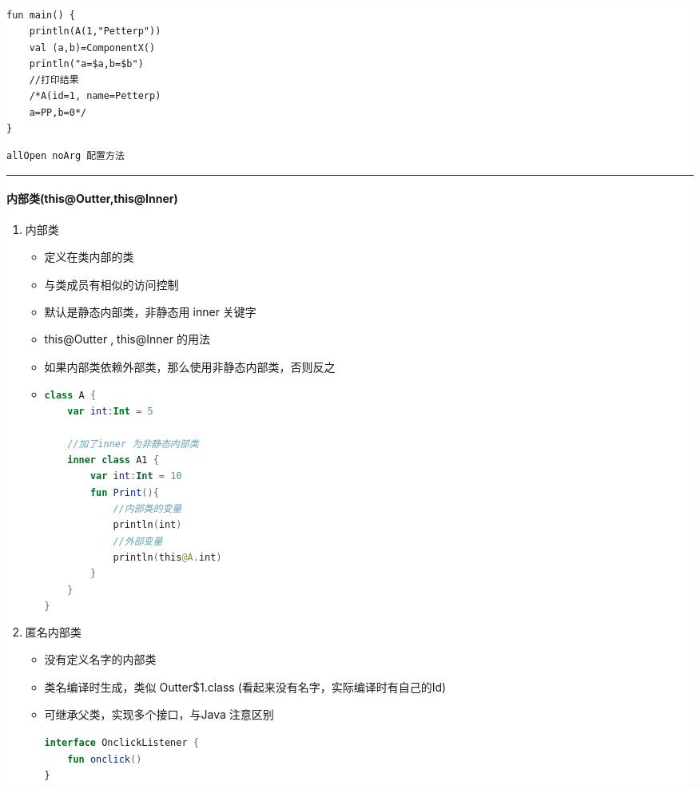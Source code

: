   ```
  fun main() {
      println(A(1,"Petterp"))
      val (a,b)=ComponentX()
      println("a=$a,b=$b")
      //打印结果
      /*A(id=1, name=Petterp)
      a=PP,b=0*/
  }
  ```

  ```
  allOpen noArg 配置方法
  
  ```

---

#### 内部类(this@Outter,this@Inner)

1. 内部类

   - 定义在类内部的类

   - 与类成员有相似的访问控制

   - 默认是静态内部类，非静态用 inner 关键字

   - this@Outter , this@Inner 的用法 

   - 如果内部类依赖外部类，那么使用非静态内部类，否则反之

   - ```kotlin
     class A {
         var int:Int = 5
     
         //加了inner 为非静态内部类
         inner class A1 {
             var int:Int = 10
             fun Print(){
                 //内部类的变量
                 println(int)
                 //外部变量
                 println(this@A.int)
             }
         }
     }
     ```

2. 匿名内部类

   - 没有定义名字的内部类

   - 类名编译时生成，类似 Outter$1.class   (看起来没有名字，实际编译时有自己的Id)

   - 可继承父类，实现多个接口，与Java 注意区别

     ```kotlin
     interface OnclickListener {
         fun onclick()
     }
     